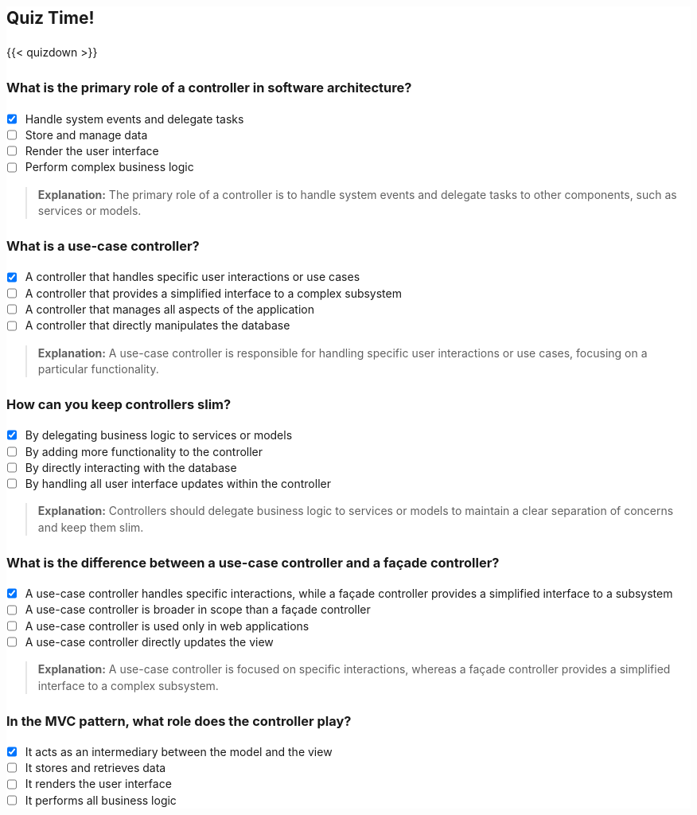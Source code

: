 ## Quiz Time!

{{< quizdown >}}

### What is the primary role of a controller in software architecture?

- [x] Handle system events and delegate tasks
- [ ] Store and manage data
- [ ] Render the user interface
- [ ] Perform complex business logic

> **Explanation:** The primary role of a controller is to handle system events and delegate tasks to other components, such as services or models.

### What is a use-case controller?

- [x] A controller that handles specific user interactions or use cases
- [ ] A controller that provides a simplified interface to a complex subsystem
- [ ] A controller that manages all aspects of the application
- [ ] A controller that directly manipulates the database

> **Explanation:** A use-case controller is responsible for handling specific user interactions or use cases, focusing on a particular functionality.

### How can you keep controllers slim?

- [x] By delegating business logic to services or models
- [ ] By adding more functionality to the controller
- [ ] By directly interacting with the database
- [ ] By handling all user interface updates within the controller

> **Explanation:** Controllers should delegate business logic to services or models to maintain a clear separation of concerns and keep them slim.

### What is the difference between a use-case controller and a façade controller?

- [x] A use-case controller handles specific interactions, while a façade controller provides a simplified interface to a subsystem
- [ ] A use-case controller is broader in scope than a façade controller
- [ ] A use-case controller is used only in web applications
- [ ] A use-case controller directly updates the view

> **Explanation:** A use-case controller is focused on specific interactions, whereas a façade controller provides a simplified interface to a complex subsystem.

### In the MVC pattern, what role does the controller play?

- [x] It acts as an intermediary between the model and the view
- [ ] It stores and retrieves data
- [ ] It renders the user interface
- [ ] It performs all business logic
